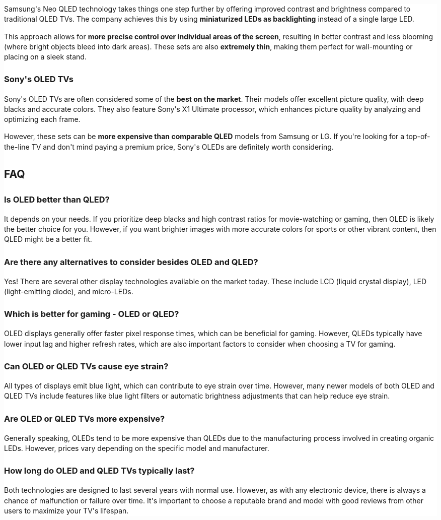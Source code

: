 Samsung's Neo QLED technology takes things one step further by offering improved contrast and brightness compared to traditional QLED TVs. The company achieves this by using **miniaturized LEDs as backlighting** instead of a single large LED.

This approach allows for **more precise control over individual areas of the screen**, resulting in better contrast and less blooming (where bright objects bleed into dark areas). These sets are also **extremely thin**, making them perfect for wall-mounting or placing on a sleek stand.

### Sony's OLED TVs

Sony's OLED TVs are often considered some of the **best on the market**. Their models offer excellent picture quality, with deep blacks and accurate colors. They also feature Sony's X1 Ultimate processor, which enhances picture quality by analyzing and optimizing each frame.

However, these sets can be **more expensive than comparable QLED** models from Samsung or LG. If you're looking for a top-of-the-line TV and don't mind paying a premium price, Sony's OLEDs are definitely worth considering.

## FAQ
### Is OLED better than QLED?
It depends on your needs. If you prioritize deep blacks and high contrast ratios for movie-watching or gaming, then OLED is likely the better choice for you. However, if you want brighter images with more accurate colors for sports or other vibrant content, then QLED might be a better fit.

### Are there any alternatives to consider besides OLED and QLED?
Yes! There are several other display technologies available on the market today. These include LCD (liquid crystal display), LED (light-emitting diode), and micro-LEDs.

### Which is better for gaming - OLED or QLED?
OLED displays generally offer faster pixel response times, which can be beneficial for gaming. However, QLEDs typically have lower input lag and higher refresh rates, which are also important factors to consider when choosing a TV for gaming.

### Can OLED or QLED TVs cause eye strain?
All types of displays emit blue light, which can contribute to eye strain over time. However, many newer models of both OLED and QLED TVs include features like blue light filters or automatic brightness adjustments that can help reduce eye strain.

### Are OLED or QLED TVs more expensive?
Generally speaking, OLEDs tend to be more expensive than QLEDs due to the manufacturing process involved in creating organic LEDs. However, prices vary depending on the specific model and manufacturer.

### How long do OLED and QLED TVs typically last?
Both technologies are designed to last several years with normal use. However, as with any electronic device, there is always a chance of malfunction or failure over time. It's important to choose a reputable brand and model with good reviews from other users to maximize your TV's lifespan.
